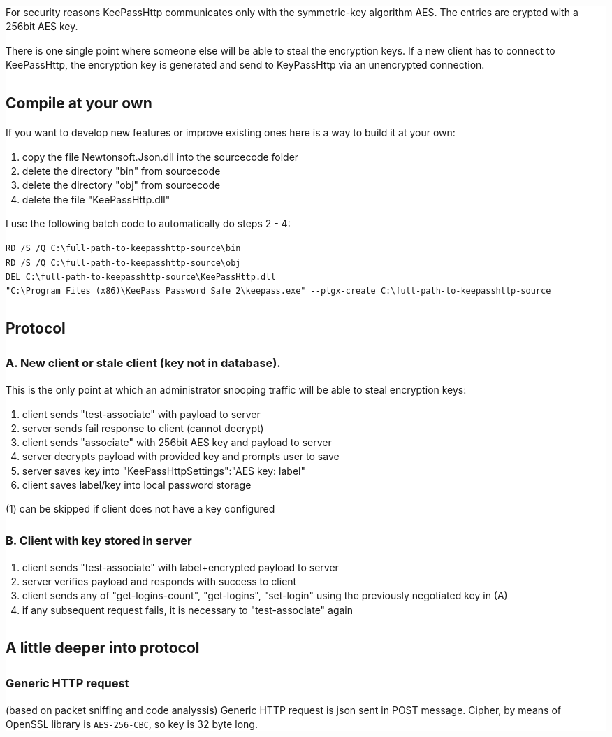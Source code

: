 For security reasons KeePassHttp communicates only with the symmetric-key algorithm AES.
The entries are crypted with a 256bit AES key.

There is one single point where someone else will be able to steal the encryption keys.
If a new client has to connect to KeePassHttp, the encryption key is generated and send to KeyPassHttp via an unencrypted connection.


## Compile at your own

If you want to develop new features or improve existing ones here is a way to build it at your own:

1. copy the file [Newtonsoft.Json.dll](http://json.codeplex.com/releases/) into the sourcecode folder
2. delete the directory "bin" from sourcecode
3. delete the directory "obj" from sourcecode
4. delete the file "KeePassHttp.dll"

I use the following batch code to automatically do steps 2 - 4:

	RD /S /Q C:\full-path-to-keepasshttp-source\bin
	RD /S /Q C:\full-path-to-keepasshttp-source\obj
	DEL C:\full-path-to-keepasshttp-source\KeePassHttp.dll
	"C:\Program Files (x86)\KeePass Password Safe 2\keepass.exe" --plgx-create C:\full-path-to-keepasshttp-source


## Protocol

### A. New client or stale client (key not in database).

This is the only point at which an administrator snooping traffic will be able to steal encryption keys:

1. client sends "test-associate" with payload to server
2. server sends fail response to client (cannot decrypt)
3. client sends "associate" with 256bit AES key and payload to server
4. server decrypts payload with provided key and prompts user to save
5. server saves key into "KeePassHttpSettings":"AES key: label"
6. client saves label/key into local password storage

(1) can be skipped if client does not have a key configured

### B. Client with key stored in server
1. client sends "test-associate" with label+encrypted payload to server
2. server verifies payload and responds with success to client
3. client sends any of "get-logins-count", "get-logins", "set-login" using the previously negotiated key in (A)
4. if any subsequent request fails, it is necessary to "test-associate" again

## A little deeper into protocol

### Generic HTTP request
(based on packet sniffing and code analyssis)
Generic HTTP request is json sent in POST message. Cipher, by means of OpenSSL library is `AES-256-CBC`, so key is 32 byte long. 

